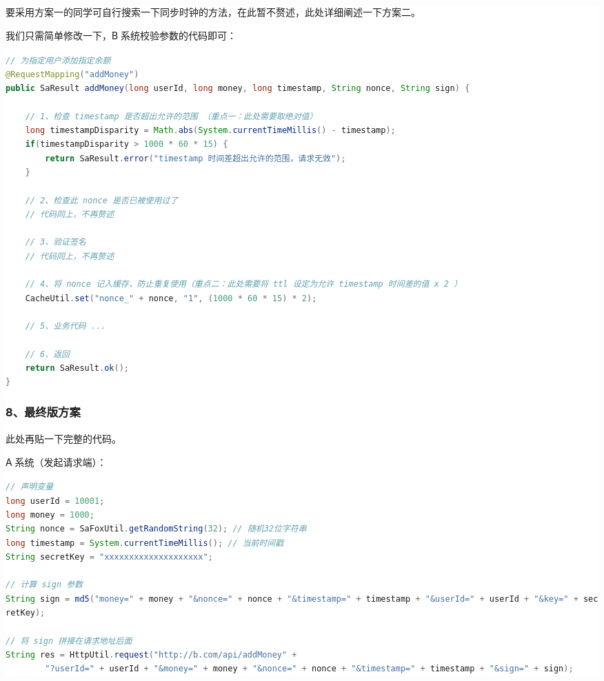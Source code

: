 要采用方案一的同学可自行搜索一下同步时钟的方法，在此暂不赘述，此处详细阐述一下方案二。

我们只需简单修改一下，B 系统校验参数的代码即可：

``` java
// 为指定用户添加指定余额
@RequestMapping("addMoney")
public SaResult addMoney(long userId, long money, long timestamp, String nonce, String sign) {

	// 1、检查 timestamp 是否超出允许的范围 （重点一：此处需要取绝对值）
	long timestampDisparity = Math.abs(System.currentTimeMillis() - timestamp);
	if(timestampDisparity > 1000 * 60 * 15) {
		return SaResult.error("timestamp 时间差超出允许的范围，请求无效");
	}

	// 2、检查此 nonce 是否已被使用过了
	// 代码同上，不再赘述 

	// 3、验证签名
	// 代码同上，不再赘述 

	// 4、将 nonce 记入缓存，防止重复使用（重点二：此处需要将 ttl 设定为允许 timestamp 时间差的值 x 2 ）
	CacheUtil.set("nonce_" + nonce, "1", (1000 * 60 * 15) * 2);

	// 5、业务代码 ...

	// 6、返回
	return SaResult.ok();
}
```


### 8、最终版方案

此处再贴一下完整的代码。

A 系统（发起请求端）：

``` java
// 声明变量
long userId = 10001;
long money = 1000;
String nonce = SaFoxUtil.getRandomString(32); // 随机32位字符串
long timestamp = System.currentTimeMillis(); // 当前时间戳
String secretKey = "xxxxxxxxxxxxxxxxxxxx";

// 计算 sign 参数
String sign = md5("money=" + money + "&nonce=" + nonce + "&timestamp=" + timestamp + "&userId=" + userId + "&key=" + secretKey);

// 将 sign 拼接在请求地址后面
String res = HttpUtil.request("http://b.com/api/addMoney" +
		"?userId=" + userId + "&money=" + money + "&nonce=" + nonce + "&timestamp=" + timestamp + "&sign=" + sign);
```
